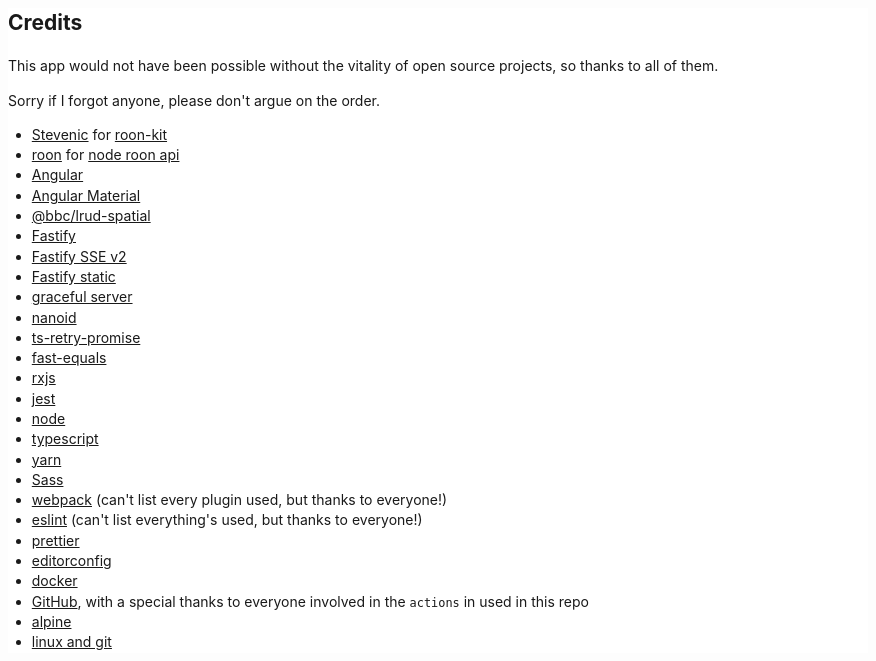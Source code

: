 ## Credits

This app would not have been possible without the vitality of open source projects, so thanks to all of them.

Sorry if I forgot anyone, please don't argue on the order.

- [Stevenic](https://github.com/Stevenic) for [roon-kit](https://github.com/Stevenic/roon-kit)
- [roon](https://roon.app) for [node roon api](https://github.com/RoonLabs/node-roon-api)
- [Angular](https://github.com/angular)
- [Angular Material](https://github.com/angular/components)
- [@bbc/lrud-spatial](https://github.com/bbc/lrud-spatial)
- [Fastify](https://github.com/fastify/fastify)
- [Fastify SSE v2](https://github.com/mpetrunic/fastify-sse-v2)
- [Fastify static](https://github.com/fastify/fastify-static)
- [graceful server](https://github.com/gquittet/graceful-server)
- [nanoid](https://github.com/ai/nanoid)
- [ts-retry-promise](https://github.com/normartin/ts-retry-promise)
- [fast-equals](https://github.com/planttheidea/fast-equals)
- [rxjs](https://github.com/ReactiveX/rxjs)
- [jest](https://github.com/jestjs/jest)
- [node](https://github.com/nodejs/node)
- [typescript](https://github.com/microsoft/TypeScript)
- [yarn](https://github.com/yarnpkg/berry)
- [Sass](https://github.com/sass/sass)
- [webpack](https://github.com/webpack/webpack) (can't list every plugin used, but thanks to everyone!)
- [eslint](https://github.com/eslint/eslint) (can't list everything's used, but thanks to everyone!)
- [prettier](https://github.com/prettier/prettier)
- [editorconfig](https://github.com/editorconfig/editorconfig)
- [docker](https://github.com/docker)
- [GitHub](https://github.com), with a special thanks to everyone involved in the `actions` in used in this repo
- [alpine](https://gitlab.alpinelinux.org/alpine/aports)
- [linux and git](https://git.kernel.org)
